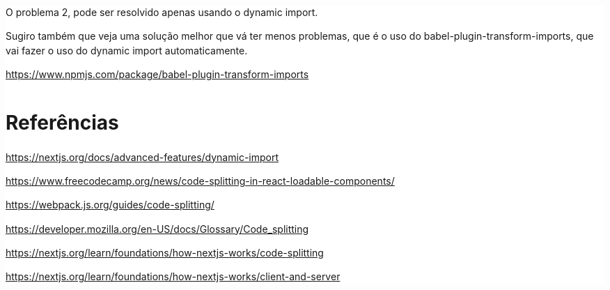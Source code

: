 O problema 2, pode ser resolvido apenas usando o dynamic import.

Sugiro também que veja uma solução melhor que vá ter menos problemas, que é o uso do babel-plugin-transform-imports, que vai fazer o uso do dynamic import automaticamente.

https://www.npmjs.com/package/babel-plugin-transform-imports

# Referências

https://nextjs.org/docs/advanced-features/dynamic-import

https://www.freecodecamp.org/news/code-splitting-in-react-loadable-components/

https://webpack.js.org/guides/code-splitting/

https://developer.mozilla.org/en-US/docs/Glossary/Code_splitting

https://nextjs.org/learn/foundations/how-nextjs-works/code-splitting

https://nextjs.org/learn/foundations/how-nextjs-works/client-and-server
